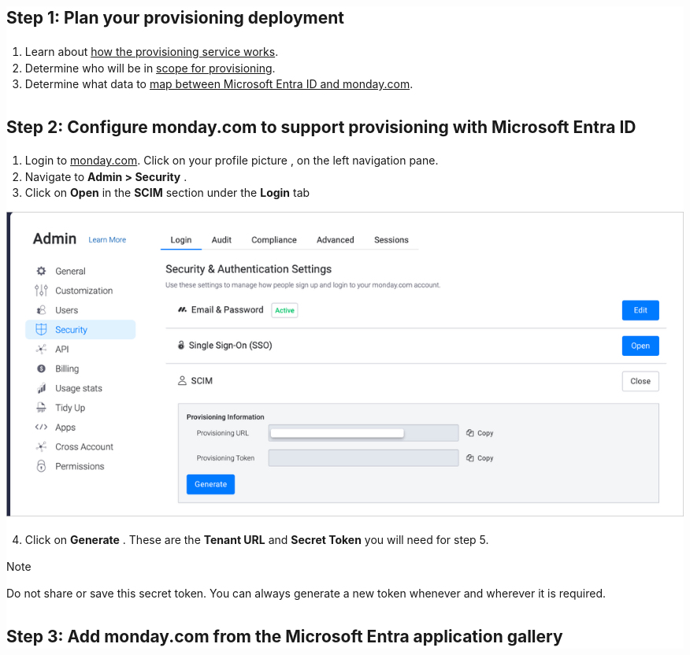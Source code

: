 ## Step 1: Plan your provisioning deployment
1. Learn about [how the provisioning service works](~/identity/app-provisioning/user-provisioning.md).
2. Determine who will be in [scope for provisioning](~/identity/app-provisioning/define-conditional-rules-for-provisioning-user-accounts.md).
3. Determine what data to [map between Microsoft Entra ID and monday.com](~/identity/app-provisioning/customize-application-attributes.md). 

<a name='step-2-configure-mondaycom-to-support-provisioning-with-azure-ad'></a>

## Step 2: Configure monday.com to support provisioning with Microsoft Entra ID
1. Login to [monday.com](https://www.monday.com/). Click on your profile picture , on the left navigation pane.
2. Navigate to **Admin > Security** .
3. Click on **Open** in the **SCIM** section under the **Login** tab

![Scim Provisioning Tab](media/mondaycom-provisioning-tutorial/provisioning-tab-monday.png)

4. Click on **Generate** . These are the **Tenant URL** and **Secret Token** you will need for step 5.

>[!NOTE]
>Do not share or save this secret token. You can always generate a new token whenever and wherever it is required.

<a name='step-3-add-mondaycom-from-the-azure-ad-application-gallery'></a>

## Step 3: Add monday.com from the Microsoft Entra application gallery
